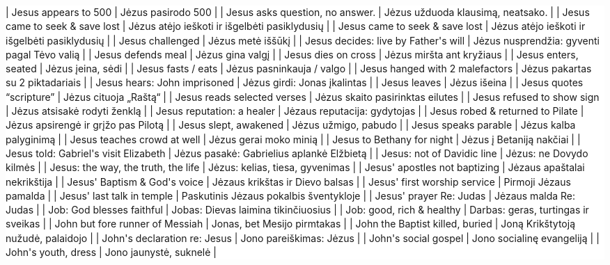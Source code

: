 | Jesus appears to 500                                   | Jėzus pasirodo 500                                      |
| Jesus asks question, no answer.                        | Jėzus užduoda klausimą, neatsako.                       |
| Jesus came to seek & save lost                         | Jėzus atėjo ieškoti ir išgelbėti pasiklydusių           |
| Jesus came to seek & save lost                         | Jėzus atėjo ieškoti ir išgelbėti pasiklydusių           |
| Jesus challenged                                       | Jėzus metė iššūkį                                       |
| Jesus decides: live by Father's will                   | Jėzus nusprendžia: gyventi pagal Tėvo valią             |
| Jesus defends meal                                     | Jėzus gina valgį                                        |
| Jesus dies on cross                                    | Jėzus miršta ant kryžiaus                               |
| Jesus enters, seated                                   | Jėzus įeina, sėdi                                       |
| Jesus fasts / eats                                     | Jėzus pasninkauja / valgo                               |
| Jesus hanged with 2 malefactors                        | Jėzus pakartas su 2 piktadariais                        |
| Jesus hears: John imprisoned                           | Jėzus girdi: Jonas įkalintas                            |
| Jesus leaves                                           | Jėzus išeina                                            |
| Jesus quotes “scripture”                               | Jėzus cituoja „Raštą“                                   |
| Jesus reads selected verses                            | Jėzus skaito pasirinktas eilutes                        |
| Jesus refused to show sign                             | Jėzus atsisakė rodyti ženklą                            |
| Jesus reputation: a healer                             | Jėzaus reputacija: gydytojas                            |
| Jesus robed & returned to Pilate                       | Jėzus apsirengė ir grįžo pas Pilotą                     |
| Jesus slept, awakened                                  | Jėzus užmigo, pabudo                                    |
| Jesus speaks parable                                   | Jėzus kalba palyginimą                                  |
| Jesus teaches crowd at well                            | Jėzus gerai moko minią                                  |
| Jesus to Bethany for night                             | Jėzus į Betaniją nakčiai                                |
| Jesus told: Gabriel's visit Elizabeth                  | Jėzus pasakė: Gabrielius aplankė Elžbietą               |
| Jesus: not of Davidic line                             | Jėzus: ne Dovydo kilmės                                 |
| Jesus: the way, the truth, the life                    | Jėzus: kelias, tiesa, gyvenimas                         |
| Jesus' apostles not baptizing                          | Jėzaus apaštalai nekrikštija                            |
| Jesus' Baptism & God's voice                           | Jėzaus krikštas ir Dievo balsas                         |
| Jesus' first worship service                           | Pirmoji Jėzaus pamalda                                  |
| Jesus' last talk in temple                             | Paskutinis Jėzaus pokalbis šventykloje                  |
| Jesus' prayer Re: Judas                                | Jėzaus malda Re: Judas                                  |
| Job: God blesses faithful                              | Jobas: Dievas laimina tikinčiuosius                     |
| Job: good, rich & healthy                              | Darbas: geras, turtingas ir sveikas                     |
| John but fore runner of Messiah                        | Jonas, bet Mesijo pirmtakas                             |
| John the Baptist killed, buried                        | Joną Krikštytoją nužudė, palaidojo                      |
| John's declaration re: Jesus                           | Jono pareiškimas: Jėzus                                 |
| John's social gospel                                   | Jono socialinę evangeliją                               |
| John's youth, dress                                    | Jono jaunystė, suknelė                                  |